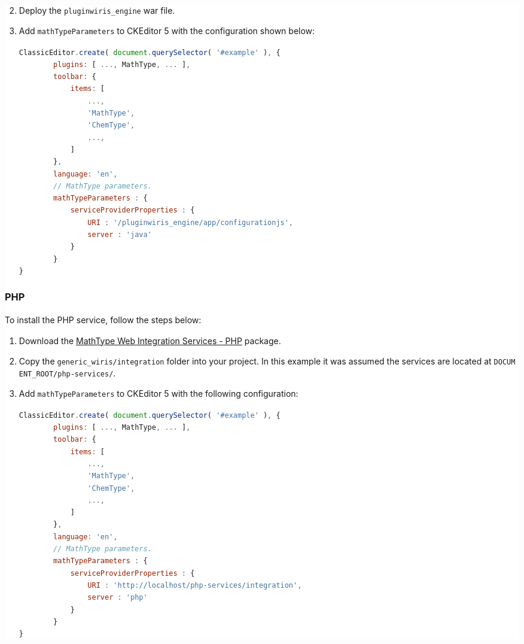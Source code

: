 2. Deploy the `pluginwiris_engine` war file.

3. Add `mathTypeParameters` to CKEditor 5 with the configuration shown below:

    ```js
    ClassicEditor.create( document.querySelector( '#example' ), {
            plugins: [ ..., MathType, ... ],
            toolbar: {
                items: [
                    ...,
                    'MathType',
                    'ChemType',
                    ...,
                ]
            },
            language: 'en',
            // MathType parameters.
            mathTypeParameters : {
                serviceProviderProperties : {
                    URI : '/pluginwiris_engine/app/configurationjs',
                    server : 'java'
                }
            }
    }
    ```

### PHP

To install the PHP service, follow the steps below:

1. Download the [MathType Web Integration Services - PHP](http://www.wiris.com/en/plugins/services/download) package.

2. Copy the `generic_wiris/integration` folder into your project. In this example it was assumed the services are located at `DOCUMENT_ROOT/php-services/`.

3. Add `mathTypeParameters` to CKEditor 5 with the following configuration:

    ```js
    ClassicEditor.create( document.querySelector( '#example' ), {
            plugins: [ ..., MathType, ... ],
            toolbar: {
                items: [
                    ...,
                    'MathType',
                    'ChemType',
                    ...,
                ]
            },
            language: 'en',
            // MathType parameters.
            mathTypeParameters : {
                serviceProviderProperties : {
                    URI : 'http://localhost/php-services/integration',
                    server : 'php'
                }
            }
    }
    ```
